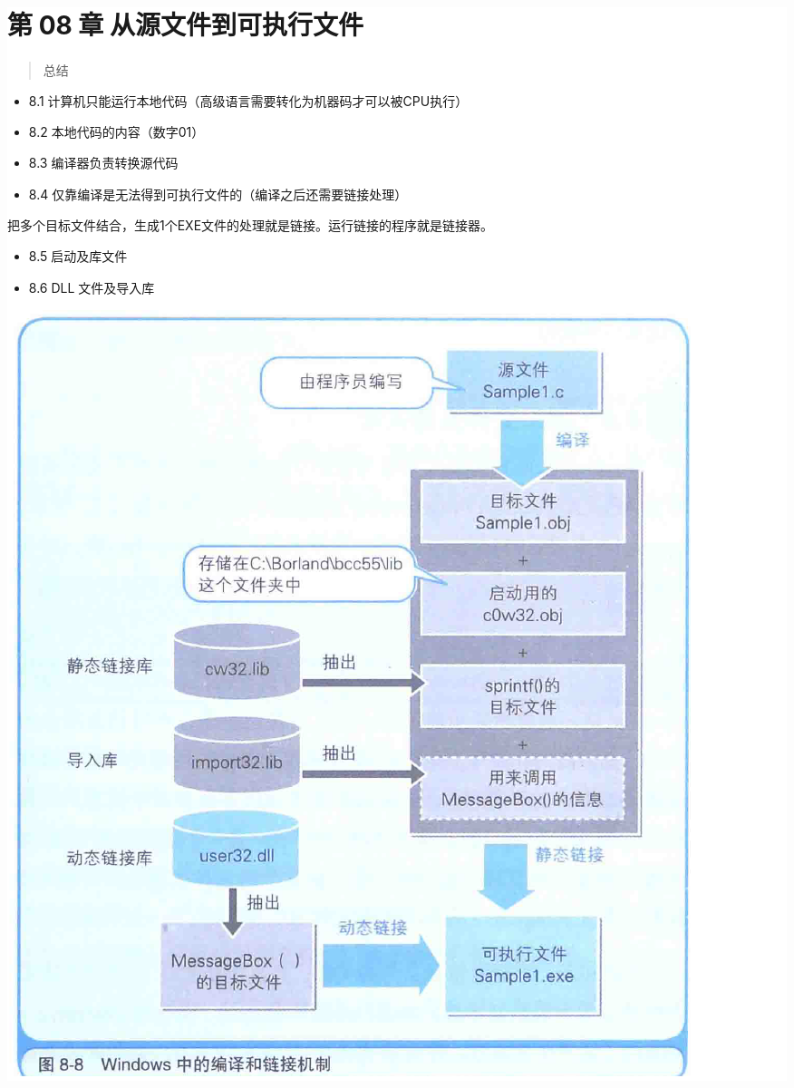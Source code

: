 


# 第 08 章 从源文件到可执行文件



> 总结


- 8.1 计算机只能运行本地代码（高级语言需要转化为机器码才可以被CPU执行）

- 8.2 本地代码的内容（数字01）

- 8.3 编译器负责转换源代码

- 8.4 仅靠编译是无法得到可执行文件的（编译之后还需要链接处理）

把多个目标文件结合，生成1个EXE文件的处理就是链接。运行链接的程序就是链接器。

- 8.5 启动及库文件

- 8.6 DLL 文件及导入库

![编译和链接过程](../../pic/2020-05-17/2020-05-17-15-40-09.png)

